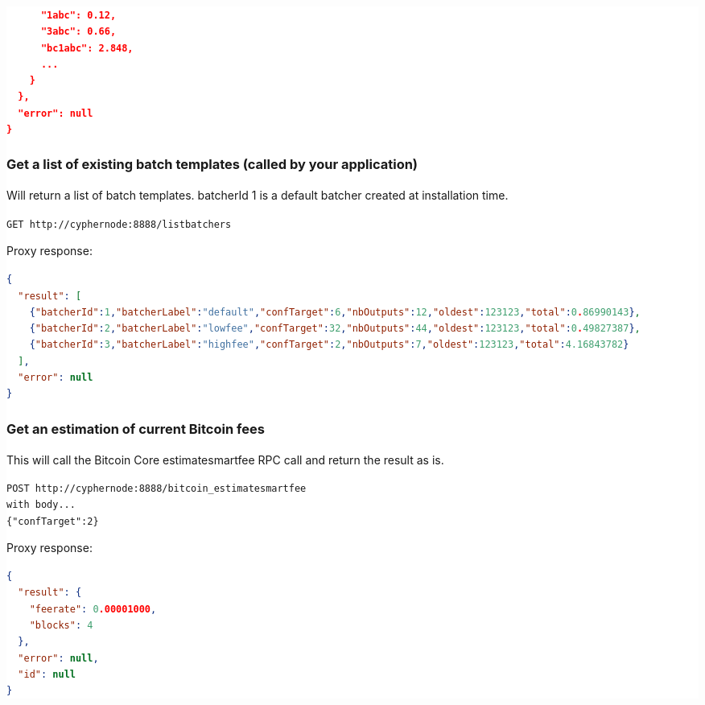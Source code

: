 ```json
      "1abc": 0.12,
      "3abc": 0.66,
      "bc1abc": 2.848,
      ...
    }
  },
  "error": null
}
```

### Get a list of existing batch templates (called by your application)

Will return a list of batch templates.  batcherId 1 is a default batcher created at installation time.

```http
GET http://cyphernode:8888/listbatchers
```

Proxy response:

```json
{
  "result": [
    {"batcherId":1,"batcherLabel":"default","confTarget":6,"nbOutputs":12,"oldest":123123,"total":0.86990143},
    {"batcherId":2,"batcherLabel":"lowfee","confTarget":32,"nbOutputs":44,"oldest":123123,"total":0.49827387},
    {"batcherId":3,"batcherLabel":"highfee","confTarget":2,"nbOutputs":7,"oldest":123123,"total":4.16843782}
  ],
  "error": null
}
```

### Get an estimation of current Bitcoin fees

This will call the Bitcoin Core estimatesmartfee RPC call and return the result as is.

```http
POST http://cyphernode:8888/bitcoin_estimatesmartfee
with body...
{"confTarget":2}
```

Proxy response:

```json
{
  "result": {
    "feerate": 0.00001000,
    "blocks": 4
  },
  "error": null,
  "id": null
}
```
